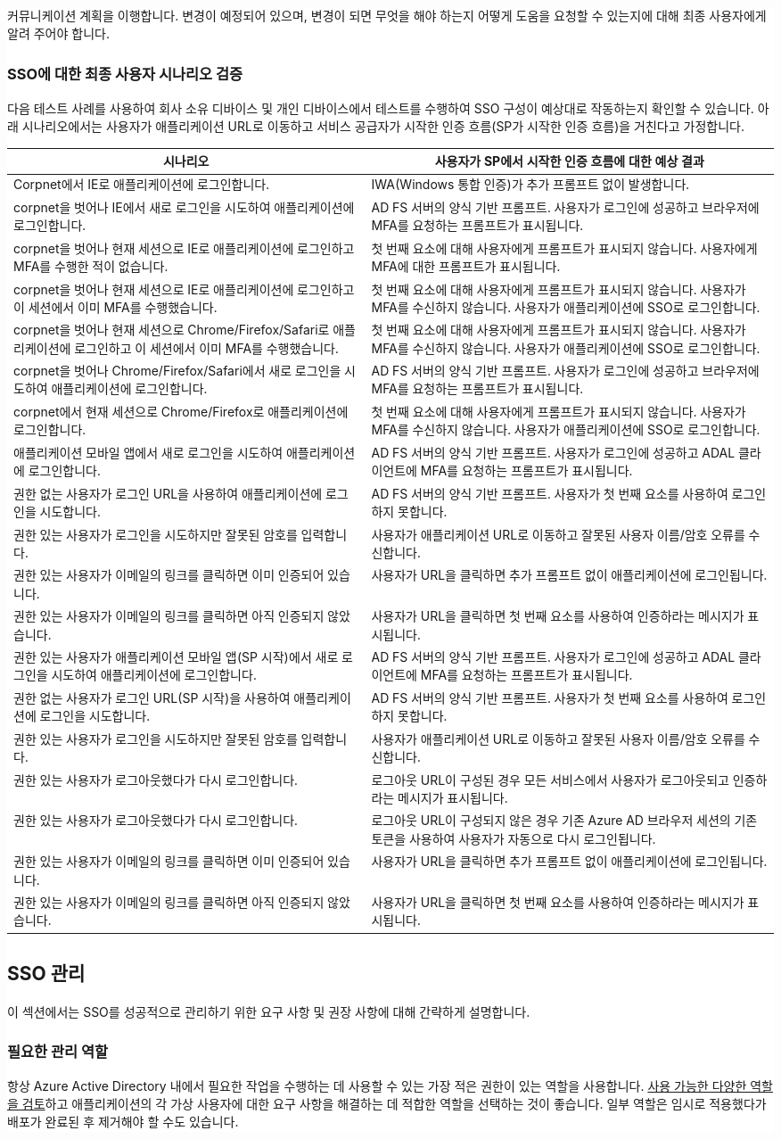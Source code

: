 커뮤니케이션 계획을 이행합니다. 변경이 예정되어 있으며, 변경이 되면 무엇을 해야 하는지 어떻게 도움을 요청할 수 있는지에 대해 최종 사용자에게 알려 주어야 합니다.

### <a name="verify-end-user-scenarios-for-sso"></a>SSO에 대한 최종 사용자 시나리오 검증

다음 테스트 사례를 사용하여 회사 소유 디바이스 및 개인 디바이스에서 테스트를 수행하여 SSO 구성이 예상대로 작동하는지 확인할 수 있습니다. 아래 시나리오에서는 사용자가 애플리케이션 URL로 이동하고 서비스 공급자가 시작한 인증 흐름(SP가 시작한 인증 흐름)을 거친다고 가정합니다.

| 시나리오 | 사용자가 SP에서 시작한 인증 흐름에 대한 예상 결과 |
|----------|---------------------------------------------------|
| Corpnet에서 IE로 애플리케이션에 로그인합니다. | IWA(Windows 통합 인증)가 추가 프롬프트 없이 발생합니다. |
| corpnet을 벗어나 IE에서 새로 로그인을 시도하여 애플리케이션에 로그인합니다. | AD FS 서버의 양식 기반 프롬프트. 사용자가 로그인에 성공하고 브라우저에 MFA를 요청하는 프롬프트가 표시됩니다. |
| corpnet을 벗어나 현재 세션으로 IE로 애플리케이션에 로그인하고 MFA를 수행한 적이 없습니다. | 첫 번째 요소에 대해 사용자에게 프롬프트가 표시되지 않습니다. 사용자에게 MFA에 대한 프롬프트가 표시됩니다. |
| corpnet을 벗어나 현재 세션으로 IE로 애플리케이션에 로그인하고 이 세션에서 이미 MFA를 수행했습니다. | 첫 번째 요소에 대해 사용자에게 프롬프트가 표시되지 않습니다. 사용자가 MFA를 수신하지 않습니다. 사용자가 애플리케이션에 SSO로 로그인합니다. |
| corpnet을 벗어나 현재 세션으로 Chrome/Firefox/Safari로 애플리케이션에 로그인하고 이 세션에서 이미 MFA를 수행했습니다. | 첫 번째 요소에 대해 사용자에게 프롬프트가 표시되지 않습니다. 사용자가 MFA를 수신하지 않습니다. 사용자가 애플리케이션에 SSO로 로그인합니다. |
| corpnet을 벗어나 Chrome/Firefox/Safari에서 새로 로그인을 시도하여 애플리케이션에 로그인합니다. | AD FS 서버의 양식 기반 프롬프트. 사용자가 로그인에 성공하고 브라우저에 MFA를 요청하는 프롬프트가 표시됩니다. |
| corpnet에서 현재 세션으로 Chrome/Firefox로 애플리케이션에 로그인합니다. | 첫 번째 요소에 대해 사용자에게 프롬프트가 표시되지 않습니다. 사용자가 MFA를 수신하지 않습니다. 사용자가 애플리케이션에 SSO로 로그인합니다. |
| 애플리케이션 모바일 앱에서 새로 로그인을 시도하여 애플리케이션에 로그인합니다. | AD FS 서버의 양식 기반 프롬프트. 사용자가 로그인에 성공하고 ADAL 클라이언트에 MFA를 요청하는 프롬프트가 표시됩니다. |
| 권한 없는 사용자가 로그인 URL을 사용하여 애플리케이션에 로그인을 시도합니다. | AD FS 서버의 양식 기반 프롬프트. 사용자가 첫 번째 요소를 사용하여 로그인하지 못합니다. |
| 권한 있는 사용자가 로그인을 시도하지만 잘못된 암호를 입력합니다. | 사용자가 애플리케이션 URL로 이동하고 잘못된 사용자 이름/암호 오류를 수신합니다. |
| 권한 있는 사용자가 이메일의 링크를 클릭하면 이미 인증되어 있습니다. | 사용자가 URL을 클릭하면 추가 프롬프트 없이 애플리케이션에 로그인됩니다. |
| 권한 있는 사용자가 이메일의 링크를 클릭하면 아직 인증되지 않았습니다. | 사용자가 URL을 클릭하면 첫 번째 요소를 사용하여 인증하라는 메시지가 표시됩니다. |
| 권한 있는 사용자가 애플리케이션 모바일 앱(SP 시작)에서 새로 로그인을 시도하여 애플리케이션에 로그인합니다. | AD FS 서버의 양식 기반 프롬프트. 사용자가 로그인에 성공하고 ADAL 클라이언트에 MFA를 요청하는 프롬프트가 표시됩니다. |
| 권한 없는 사용자가 로그인 URL(SP 시작)을 사용하여 애플리케이션에 로그인을 시도합니다. | AD FS 서버의 양식 기반 프롬프트. 사용자가 첫 번째 요소를 사용하여 로그인하지 못합니다. |
| 권한 있는 사용자가 로그인을 시도하지만 잘못된 암호를 입력합니다.| 사용자가 애플리케이션 URL로 이동하고 잘못된 사용자 이름/암호 오류를 수신합니다. |
| 권한 있는 사용자가 로그아웃했다가 다시 로그인합니다. | 로그아웃 URL이 구성된 경우 모든 서비스에서 사용자가 로그아웃되고 인증하라는 메시지가 표시됩니다. |
| 권한 있는 사용자가 로그아웃했다가 다시 로그인합니다. | 로그아웃 URL이 구성되지 않은 경우 기존 Azure AD 브라우저 세션의 기존 토큰을 사용하여 사용자가 자동으로 다시 로그인됩니다. |
| 권한 있는 사용자가 이메일의 링크를 클릭하면 이미 인증되어 있습니다. | 사용자가 URL을 클릭하면 추가 프롬프트 없이 애플리케이션에 로그인됩니다. |
| 권한 있는 사용자가 이메일의 링크를 클릭하면 아직 인증되지 않았습니다. | 사용자가 URL을 클릭하면 첫 번째 요소를 사용하여 인증하라는 메시지가 표시됩니다. |

## <a name="manage-sso"></a>SSO 관리

이 섹션에서는 SSO를 성공적으로 관리하기 위한 요구 사항 및 권장 사항에 대해 간략하게 설명합니다.

### <a name="required-administrative-roles"></a>필요한 관리 역할

항상 Azure Active Directory 내에서 필요한 작업을 수행하는 데 사용할 수 있는 가장 적은 권한이 있는 역할을 사용합니다. [사용 가능한 다양한 역할을 검토](../roles/permissions-reference.md)하고 애플리케이션의 각 가상 사용자에 대한 요구 사항을 해결하는 데 적합한 역할을 선택하는 것이 좋습니다. 일부 역할은 임시로 적용했다가 배포가 완료된 후 제거해야 할 수도 있습니다.
